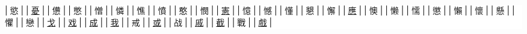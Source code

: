 | 慾 |
| [憂](../src/JingdianCaoshuHeiti-svg/uni6182.svg) |
| 憊 |
| 憋 |
| 憎 |
| 憐 |
| 憔 |
| 憤 |
| 憨 |
| 憫 |
| [憲](../src/JingdianCaoshuHeiti-svg/uni61B2.svg) |
| 憶 |
| 憾 |
| 懂 |
| 懇 |
| 懈 |
| [應](../src/JingdianCaoshuHeiti-svg/uni61C9.svg) |
| 懊 |
| 懒 |
| 懦 |
| 懲 |
| 懶 |
| 懷 |
| 懸 |
| 懼 |
| 戀 |
| [戈](../src/JingdianCaoshuHeiti-svg/uni6208.svg) |
| [戏](../src/JingdianCaoshuHeiti-svg/uni620F.svg) |
| [成](../src/JingdianCaoshuHeiti-svg/uni6210.svg) |
| [我](../src/JingdianCaoshuHeiti-svg/uni6211.svg) |
| 戒 |
| [或](../src/JingdianCaoshuHeiti-svg/uni6216.svg) |
| 战 |
| [戚](../src/JingdianCaoshuHeiti-svg/uni621A.svg) |
| [截](../src/JingdianCaoshuHeiti-svg/uni622A.svg) |
| 戰 |
| [戲](../src/JingdianCaoshuHeiti-svg/uni6232.svg) |